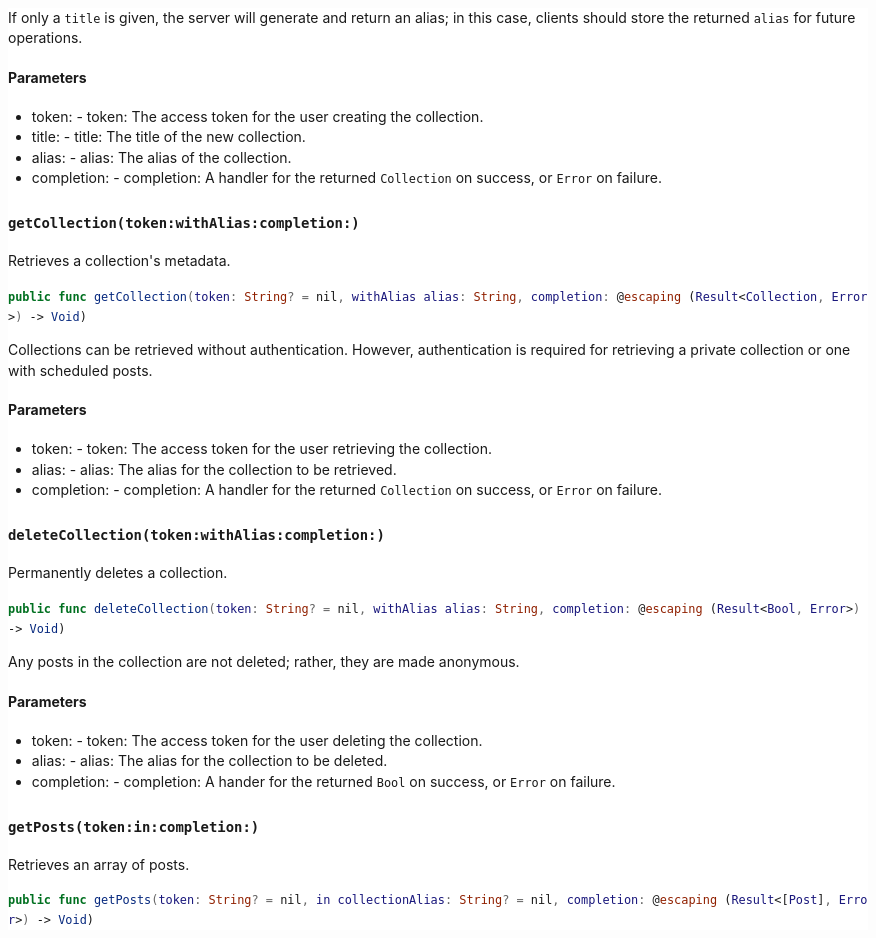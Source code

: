 If only a `title` is given, the server will generate and return an alias; in this case, clients should store
the returned `alias` for future operations.

#### Parameters

  - token: - token: The access token for the user creating the collection.
  - title: - title: The title of the new collection.
  - alias: - alias: The alias of the collection.
  - completion: - completion: A handler for the returned `Collection` on success, or `Error` on failure.

### `getCollection(token:withAlias:completion:)`

Retrieves a collection's metadata.

``` swift
public func getCollection(token: String? = nil, withAlias alias: String, completion: @escaping (Result<Collection, Error>) -> Void)
```

Collections can be retrieved without authentication. However, authentication is required for retrieving a
private collection or one with scheduled posts.

#### Parameters

  - token: - token: The access token for the user retrieving the collection.
  - alias: - alias: The alias for the collection to be retrieved.
  - completion: - completion: A handler for the returned `Collection` on success, or `Error` on failure.

### `deleteCollection(token:withAlias:completion:)`

Permanently deletes a collection.

``` swift
public func deleteCollection(token: String? = nil, withAlias alias: String, completion: @escaping (Result<Bool, Error>) -> Void)
```

Any posts in the collection are not deleted; rather, they are made anonymous.

#### Parameters

  - token: - token: The access token for the user deleting the collection.
  - alias: - alias: The alias for the collection to be deleted.
  - completion: - completion: A hander for the returned `Bool` on success, or `Error` on failure.

### `getPosts(token:in:completion:)`

Retrieves an array of posts.

``` swift
public func getPosts(token: String? = nil, in collectionAlias: String? = nil, completion: @escaping (Result<[Post], Error>) -> Void)
```
